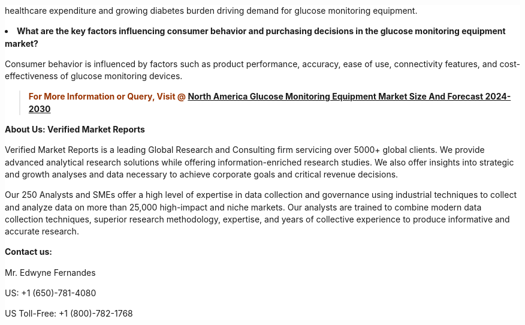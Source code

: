 healthcare expenditure and growing diabetes burden driving demand for glucose monitoring equipment.</p> </li> <li> <strong>What are the key factors influencing consumer behavior and purchasing decisions in the glucose monitoring equipment market?</div><div></strong> <p>Consumer behavior is influenced by factors such as product performance, accuracy, ease of use, connectivity features, and cost-effectiveness of glucose monitoring devices.</p> </li></ol></body></html></p><blockquote><p><span style="color: #993300;"><strong>For More Information or Query, Visit @ <a href="https://www.verifiedmarketreports.com/product/glucose-monitoring-equipment-market/">North America Glucose Monitoring Equipment Market Size And Forecast 2024-2030</a></strong></span></p></blockquote><p><strong>About Us: Verified Market Reports</strong></p><p>Verified Market Reports is a leading Global Research and Consulting firm servicing over 5000+ global clients. We provide advanced analytical research solutions while offering information-enriched research studies. We also offer insights into strategic and growth analyses and data necessary to achieve corporate goals and critical revenue decisions.</p><p>Our 250 Analysts and SMEs offer a high level of expertise in data collection and governance using industrial techniques to collect and analyze data on more than 25,000 high-impact and niche markets. Our analysts are trained to combine modern data collection techniques, superior research methodology, expertise, and years of collective experience to produce informative and accurate research.</p><p><strong>Contact us:</strong></p><p>Mr. Edwyne Fernandes</p><p>US: +1 (650)-781-4080</p><p>US Toll-Free: +1 (800)-782-1768</p>
